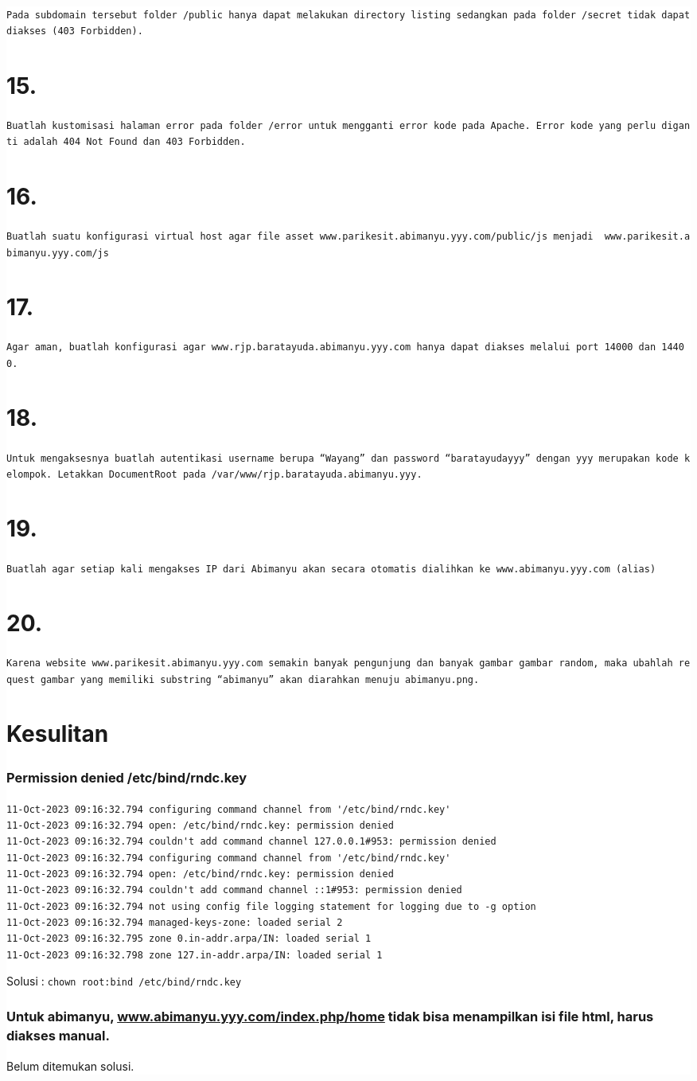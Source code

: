`Pada subdomain tersebut folder /public hanya dapat melakukan directory listing sedangkan pada folder /secret tidak dapat diakses (403 Forbidden).`

# 15.

`Buatlah kustomisasi halaman error pada folder /error untuk mengganti error kode pada Apache. Error kode yang perlu diganti adalah 404 Not Found dan 403 Forbidden.`

# 16.

`Buatlah suatu konfigurasi virtual host agar file asset www.parikesit.abimanyu.yyy.com/public/js menjadi 
www.parikesit.abimanyu.yyy.com/js`

# 17.

`Agar aman, buatlah konfigurasi agar www.rjp.baratayuda.abimanyu.yyy.com hanya dapat diakses melalui port 14000 dan 14400.`

# 18.

`Untuk mengaksesnya buatlah autentikasi username berupa “Wayang” dan password “baratayudayyy” dengan yyy merupakan kode kelompok. Letakkan DocumentRoot pada /var/www/rjp.baratayuda.abimanyu.yyy.`

# 19.

`Buatlah agar setiap kali mengakses IP dari Abimanyu akan secara otomatis dialihkan ke www.abimanyu.yyy.com (alias)`

# 20.

`Karena website www.parikesit.abimanyu.yyy.com semakin banyak pengunjung dan banyak gambar gambar random, maka ubahlah request gambar yang memiliki substring “abimanyu” akan diarahkan menuju abimanyu.png.`



# Kesulitan

### Permission denied /etc/bind/rndc.key 

```
11-Oct-2023 09:16:32.794 configuring command channel from '/etc/bind/rndc.key'
11-Oct-2023 09:16:32.794 open: /etc/bind/rndc.key: permission denied
11-Oct-2023 09:16:32.794 couldn't add command channel 127.0.0.1#953: permission denied
11-Oct-2023 09:16:32.794 configuring command channel from '/etc/bind/rndc.key'
11-Oct-2023 09:16:32.794 open: /etc/bind/rndc.key: permission denied
11-Oct-2023 09:16:32.794 couldn't add command channel ::1#953: permission denied
11-Oct-2023 09:16:32.794 not using config file logging statement for logging due to -g option
11-Oct-2023 09:16:32.794 managed-keys-zone: loaded serial 2
11-Oct-2023 09:16:32.795 zone 0.in-addr.arpa/IN: loaded serial 1
11-Oct-2023 09:16:32.798 zone 127.in-addr.arpa/IN: loaded serial 1
```
Solusi :
`chown root:bind /etc/bind/rndc.key`

### Untuk abimanyu, www.abimanyu.yyy.com/index.php/home tidak bisa menampilkan isi file html, harus diakses manual.

Belum ditemukan solusi.
